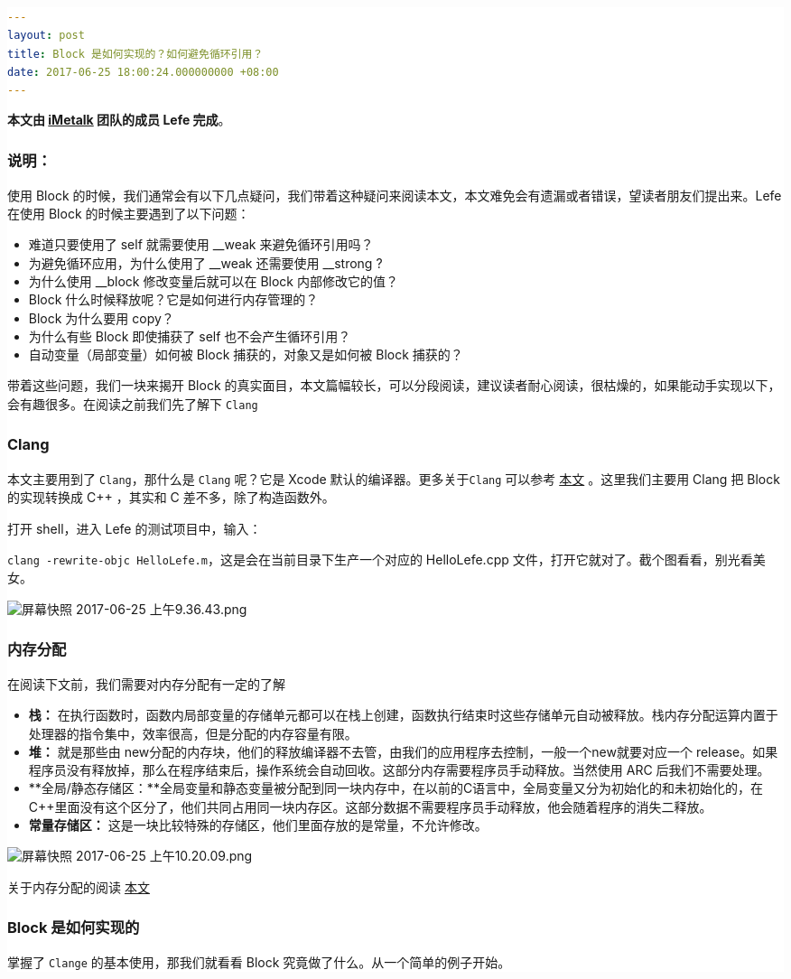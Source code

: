 ```yaml
---
layout: post
title: Block 是如何实现的？如何避免循环引用？
date: 2017-06-25 18:00:24.000000000 +08:00
---
```


**本文由 [iMetalk](https://lefex.github.io/) 团队的成员 Lefe 完成**。


### 说明：

使用 Block 的时候，我们通常会有以下几点疑问，我们带着这种疑问来阅读本文，本文难免会有遗漏或者错误，望读者朋友们提出来。Lefe 在使用 Block 的时候主要遇到了以下问题：

- 难道只要使用了 self 就需要使用 __weak 来避免循环引用吗？
- 为避免循环应用，为什么使用了 __weak 还需要使用 __strong ?
- 为什么使用 __block 修改变量后就可以在 Block 内部修改它的值？
- Block 什么时候释放呢？它是如何进行内存管理的？
- Block 为什么要用 copy？
- 为什么有些 Block 即使捕获了 self 也不会产生循环引用？
- 自动变量（局部变量）如何被 Block 捕获的，对象又是如何被 Block 捕获的？

带着这些问题，我们一块来揭开 Block 的真实面目，本文篇幅较长，可以分段阅读，建议读者耐心阅读，很枯燥的，如果能动手实现以下，会有趣很多。在阅读之前我们先了解下 `Clang`

### Clang

本文主要用到了 `Clang`，那什么是 `Clang` 呢？它是 Xcode 默认的编译器。更多关于`Clang` 可以参考 [本文](https://github.com/ming1016/study/wiki/%E6%B7%B1%E5%85%A5%E5%89%96%E6%9E%90-iOS-%E7%BC%96%E8%AF%91-Clang---LLVM) 。这里我们主要用 Clang 把 Block 的实现转换成 C++ ，其实和 C 差不多，除了构造函数外。

打开 shell，进入 Lefe 的测试项目中，输入：

`clang -rewrite-objc HelloLefe.m`，这是会在当前目录下生产一个对应的 HelloLefe.cpp 文件，打开它就对了。截个图看看，别光看美女。

![屏幕快照 2017-06-25 上午9.36.43.png](http://upload-images.jianshu.io/upload_images/1664496-a821be9ae04537e5.png?imageMogr2/auto-orient/strip%7CimageView2/2/w/1240)

### 内存分配

在阅读下文前，我们需要对内存分配有一定的了解

- **栈：** 在执行函数时，函数内局部变量的存储单元都可以在栈上创建，函数执行结束时这些存储单元自动被释放。栈内存分配运算内置于处理器的指令集中，效率很高，但是分配的内存容量有限。
- **堆：** 就是那些由 new分配的内存块，他们的释放编译器不去管，由我们的应用程序去控制，一般一个new就要对应一个 release。如果程序员没有释放掉，那么在程序结束后，操作系统会自动回收。这部分内存需要程序员手动释放。当然使用 ARC 后我们不需要处理。
- **全局/静态存储区：**全局变量和静态变量被分配到同一块内存中，在以前的C语言中，全局变量又分为初始化的和未初始化的，在C++里面没有这个区分了，他们共同占用同一块内存区。这部分数据不需要程序员手动释放，他会随着程序的消失二释放。
- **常量存储区：** 这是一块比较特殊的存储区，他们里面存放的是常量，不允许修改。

![屏幕快照 2017-06-25 上午10.20.09.png](http://upload-images.jianshu.io/upload_images/1664496-d8d007775ca9e141.png?imageMogr2/auto-orient/strip%7CimageView2/2/w/1240)

关于内存分配的阅读 [本文](http://chenqx.github.io/2014/09/25/Cpp-Memory-Management/)

### Block 是如何实现的

掌握了 `Clange` 的基本使用，那我们就看看 Block 究竟做了什么。从一个简单的例子开始。
